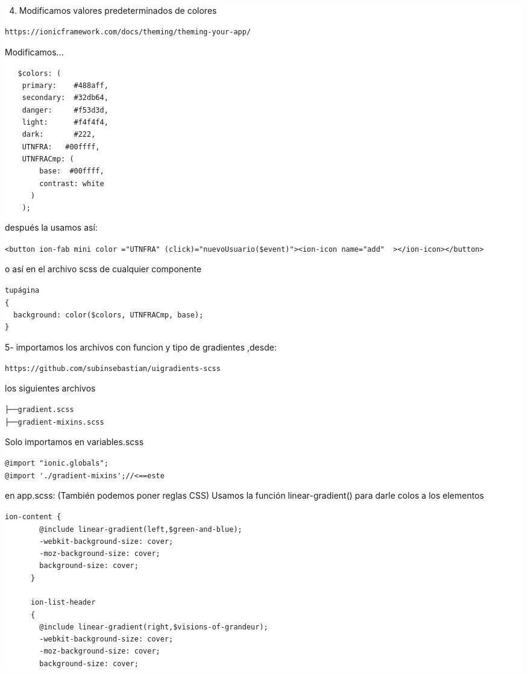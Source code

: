 
4. Modificamos valores predeterminados de colores
```
https://ionicframework.com/docs/theming/theming-your-app/
```

Modificamos...
```
   $colors: (
    primary:    #488aff,
    secondary:  #32db64,
    danger:     #f53d3d,
    light:      #f4f4f4,
    dark:       #222,
    UTNFRA:   #00ffff,
    UTNFRACmp: (
        base:  #00ffff,
        contrast: white
      )
    );
```

 después la usamos así:
```
<button ion-fab mini color ="UTNFRA" (click)="nuevoUsuario($event)"><ion-icon name="add"  ></ion-icon></button>
```

o así en el archivo scss de cualquier componente
```
tupágina
{
  background: color($colors, UTNFRACmp, base);
}
```

5- importamos los archivos con funcion y tipo de gradientes ,desde:
```
https://github.com/subinsebastian/uigradients-scss
```

los siguientes archivos
```
├──gradient.scss
├──gradient-mixins.scss
```

Solo importamos en variables.scss
```
@import "ionic.globals";
@import './gradient-mixins';//<==este
```


en app.scss:
(También podemos poner reglas CSS)
Usamos la función linear-gradient() para darle colos a los elementos
```
ion-content {
        @include linear-gradient(left,$green-and-blue);
        -webkit-background-size: cover;
        -moz-background-size: cover;
        background-size: cover;
      }

      ion-list-header
      {
        @include linear-gradient(right,$visions-of-grandeur);
        -webkit-background-size: cover;
        -moz-background-size: cover;
        background-size: cover;
```